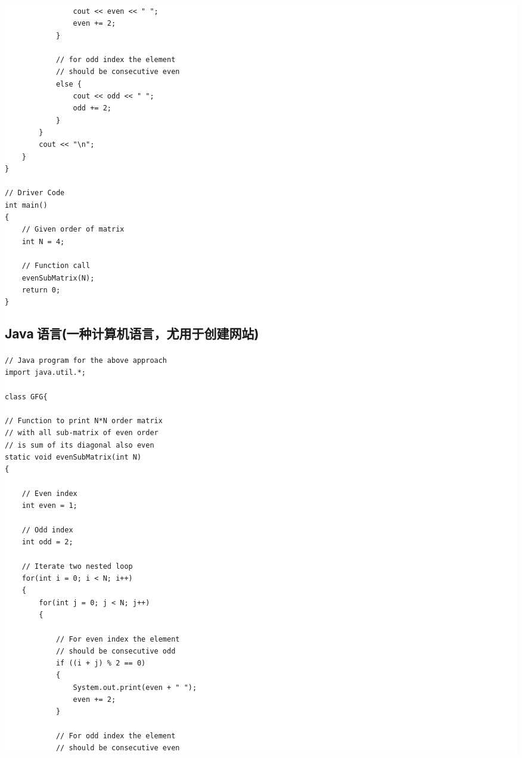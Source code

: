 ```
                cout << even << " ";
                even += 2;
            }

            // for odd index the element
            // should be consecutive even
            else {
                cout << odd << " ";
                odd += 2;
            }
        }
        cout << "\n";
    }
}

// Driver Code
int main()
{
    // Given order of matrix
    int N = 4;

    // Function call
    evenSubMatrix(N);
    return 0;
}
```

## Java 语言(一种计算机语言，尤用于创建网站)

```
// Java program for the above approach
import java.util.*;

class GFG{

// Function to print N*N order matrix
// with all sub-matrix of even order
// is sum of its diagonal also even
static void evenSubMatrix(int N)
{

    // Even index
    int even = 1;

    // Odd index
    int odd = 2;

    // Iterate two nested loop
    for(int i = 0; i < N; i++)
    {
        for(int j = 0; j < N; j++)
        {

            // For even index the element
            // should be consecutive odd
            if ((i + j) % 2 == 0)
            {
                System.out.print(even + " ");
                even += 2;
            }

            // For odd index the element
            // should be consecutive even
```